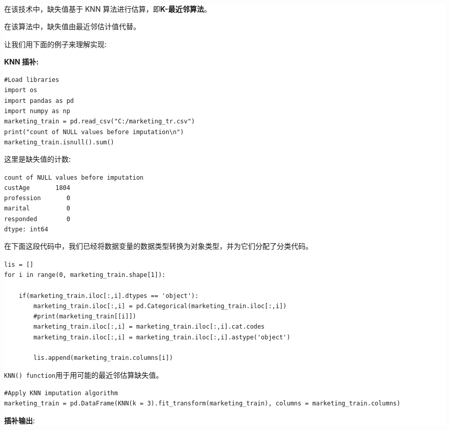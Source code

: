 在该技术中，缺失值基于 KNN 算法进行估算，即**K-最近邻算法**。

在该算法中，缺失值由最近邻估计值代替。

让我们用下面的例子来理解实现:

**KNN 插补:**

```
#Load libraries
import os
import pandas as pd
import numpy as np
marketing_train = pd.read_csv("C:/marketing_tr.csv")
print("count of NULL values before imputation\n")
marketing_train.isnull().sum()

```

这里是缺失值的计数:

```
count of NULL values before imputation
custAge       1804
profession       0
marital          0
responded        0
dtype: int64

```

在下面这段代码中，我们已经将数据变量的数据类型转换为对象类型，并为它们分配了分类代码。

```
lis = []
for i in range(0, marketing_train.shape[1]):

    if(marketing_train.iloc[:,i].dtypes == 'object'):
        marketing_train.iloc[:,i] = pd.Categorical(marketing_train.iloc[:,i])
        #print(marketing_train[[i]])
        marketing_train.iloc[:,i] = marketing_train.iloc[:,i].cat.codes 
        marketing_train.iloc[:,i] = marketing_train.iloc[:,i].astype('object')

        lis.append(marketing_train.columns[i])

```

`KNN() function`用于用可能的最近邻估算缺失值。

```
#Apply KNN imputation algorithm
marketing_train = pd.DataFrame(KNN(k = 3).fit_transform(marketing_train), columns = marketing_train.columns)

```

**插补输出**:
